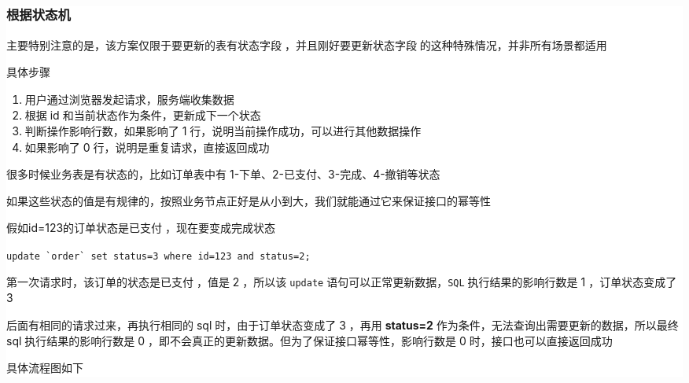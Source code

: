 ### 根据状态机

主要特别注意的是，该方案仅限于要更新的表有状态字段 ，并且刚好要更新状态字段 的这种特殊情况，并非所有场景都适用

具体步骤

1. 用户通过浏览器发起请求，服务端收集数据
2. 根据 id 和当前状态作为条件，更新成下一个状态
3. 判断操作影响行数，如果影响了 1 行，说明当前操作成功，可以进行其他数据操作
4. 如果影响了 0 行，说明是重复请求，直接返回成功

很多时候业务表是有状态的，比如订单表中有 1-下单、2-已支付、3-完成、4-撤销等状态

如果这些状态的值是有规律的，按照业务节点正好是从小到大，我们就能通过它来保证接口的幂等性

假如id=123的订单状态是已支付 ，现在要变成完成状态


```mysql
update `order` set status=3 where id=123 and status=2;
```

第一次请求时，该订单的状态是已支付 ，值是 2 ，所以该 `update` 语句可以正常更新数据，`SQL` 执行结果的影响行数是 1 ，订单状态变成了 3

后面有相同的请求过来，再执行相同的 sql 时，由于订单状态变成了 3 ，再用 **status=2** 作为条件，无法查询出需要更新的数据，所以最终 sql 执行结果的影响行数是 0 ，即不会真正的更新数据。但为了保证接口幂等性，影响行数是 0 时，接口也可以直接返回成功

具体流程图如下
